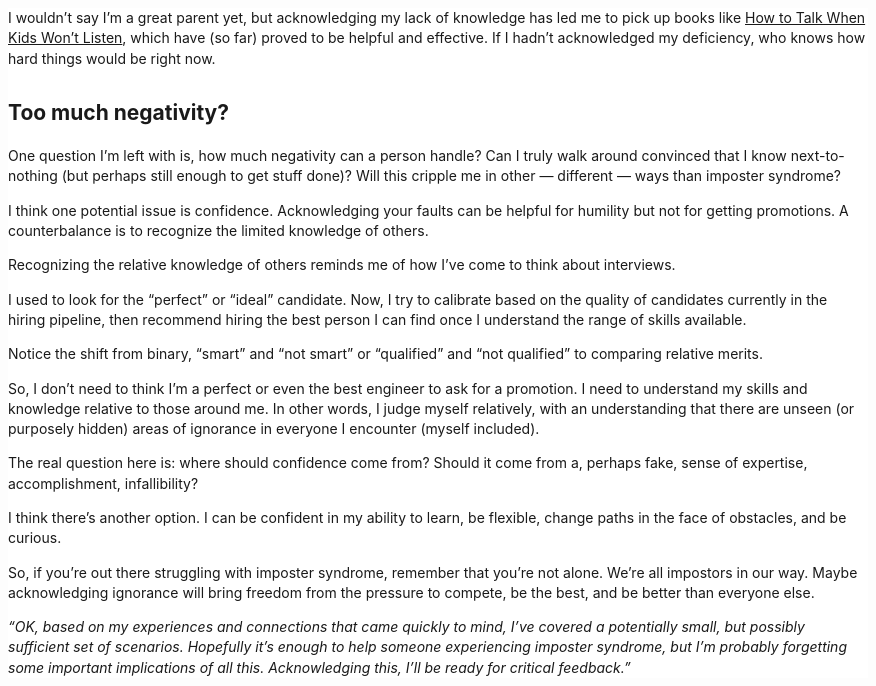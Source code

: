 I wouldn’t say I’m a great parent yet, but acknowledging my lack of knowledge has led me to pick up books like [How to Talk When Kids Won’t Listen](https://amzn.to/3Bvi78q), which have (so far) proved to be helpful and effective. If I hadn’t acknowledged my deficiency, who knows how hard things would be right now.

## Too much negativity?

One question I’m left with is, how much negativity can a person handle? Can I truly walk around convinced that I know next-to-nothing (but perhaps still enough to get stuff done)? Will this cripple me in other — different — ways than imposter syndrome?

I think one potential issue is confidence. Acknowledging your faults can be helpful for humility but not for getting promotions. A counterbalance is to recognize the limited knowledge of others. 

Recognizing the relative knowledge of others reminds me of how I’ve come to think about interviews. 

I used to look for the “perfect” or “ideal” candidate. Now, I try to calibrate based on the quality of candidates currently in the hiring pipeline, then recommend hiring the best person I can find once I understand the range of skills available.

Notice the shift from binary, “smart” and “not smart” or “qualified” and “not qualified” to comparing relative merits.

So, I don’t need to think I’m a perfect or even the best engineer to ask for a promotion. I need to understand my skills and knowledge relative to those around me. In other words, I judge myself relatively, with an understanding that there are unseen (or purposely hidden) areas of ignorance in everyone I encounter (myself included).

The real question here is: where should confidence come from? Should it come from a, perhaps fake, sense of expertise, accomplishment, infallibility?

I think there’s another option. I can be confident in my ability to learn, be flexible, change paths in the face of obstacles, and be curious.

So, if you’re out there struggling with imposter syndrome, remember that you’re not alone. We’re all impostors in our way. Maybe acknowledging ignorance will bring freedom from the pressure to compete, be the best, and be better than everyone else.

*“OK, based on my experiences and connections that came quickly to mind, I’ve covered a potentially small, but possibly sufficient set of scenarios. Hopefully it’s enough to help someone experiencing imposter syndrome, but I’m probably forgetting some important implications of all this. Acknowledging this, I’ll be ready for critical feedback.”*
